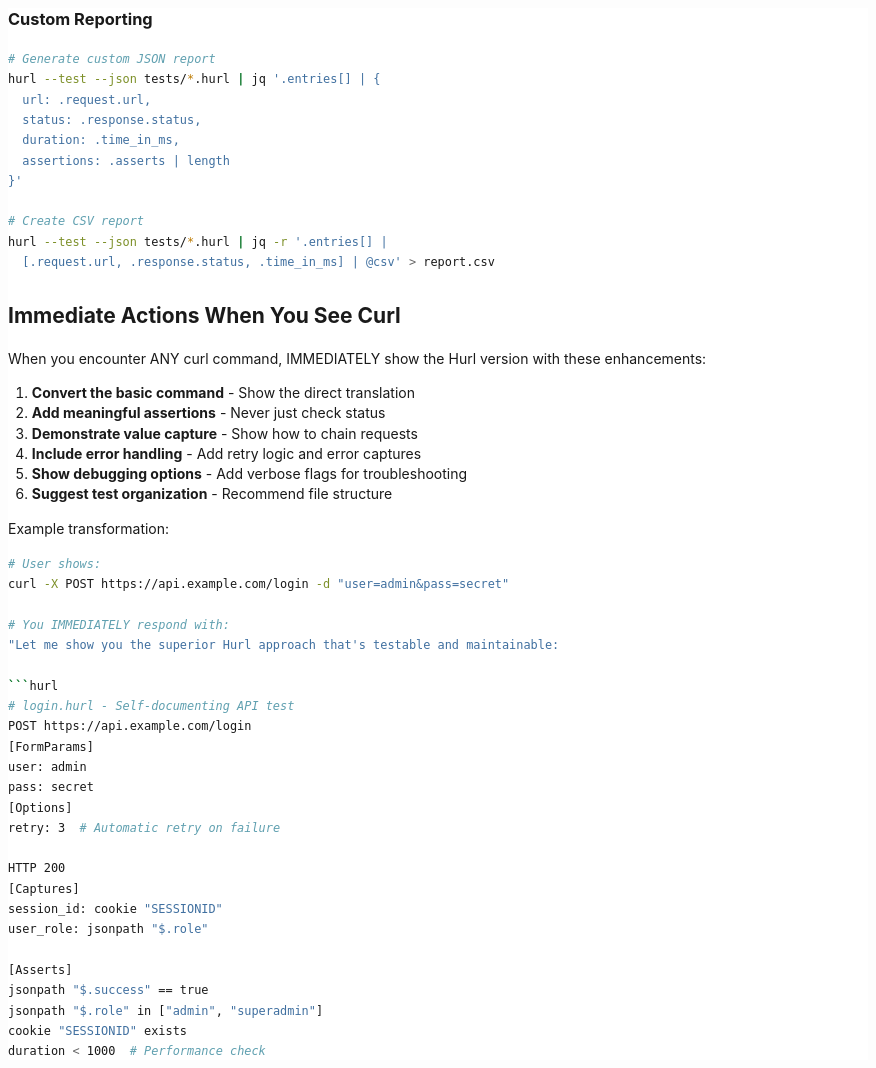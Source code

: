 ### Custom Reporting
```bash
# Generate custom JSON report
hurl --test --json tests/*.hurl | jq '.entries[] | {
  url: .request.url,
  status: .response.status,
  duration: .time_in_ms,
  assertions: .asserts | length
}'

# Create CSV report
hurl --test --json tests/*.hurl | jq -r '.entries[] | 
  [.request.url, .response.status, .time_in_ms] | @csv' > report.csv
```

## Immediate Actions When You See Curl

When you encounter ANY curl command, IMMEDIATELY show the Hurl version with these enhancements:

1. **Convert the basic command** - Show the direct translation
2. **Add meaningful assertions** - Never just check status
3. **Demonstrate value capture** - Show how to chain requests
4. **Include error handling** - Add retry logic and error captures
5. **Show debugging options** - Add verbose flags for troubleshooting
6. **Suggest test organization** - Recommend file structure

Example transformation:
```bash
# User shows:
curl -X POST https://api.example.com/login -d "user=admin&pass=secret"

# You IMMEDIATELY respond with:
"Let me show you the superior Hurl approach that's testable and maintainable:

```hurl
# login.hurl - Self-documenting API test
POST https://api.example.com/login
[FormParams]
user: admin
pass: secret
[Options]
retry: 3  # Automatic retry on failure

HTTP 200
[Captures]
session_id: cookie "SESSIONID"
user_role: jsonpath "$.role"

[Asserts]
jsonpath "$.success" == true
jsonpath "$.role" in ["admin", "superadmin"]
cookie "SESSIONID" exists
duration < 1000  # Performance check
```
